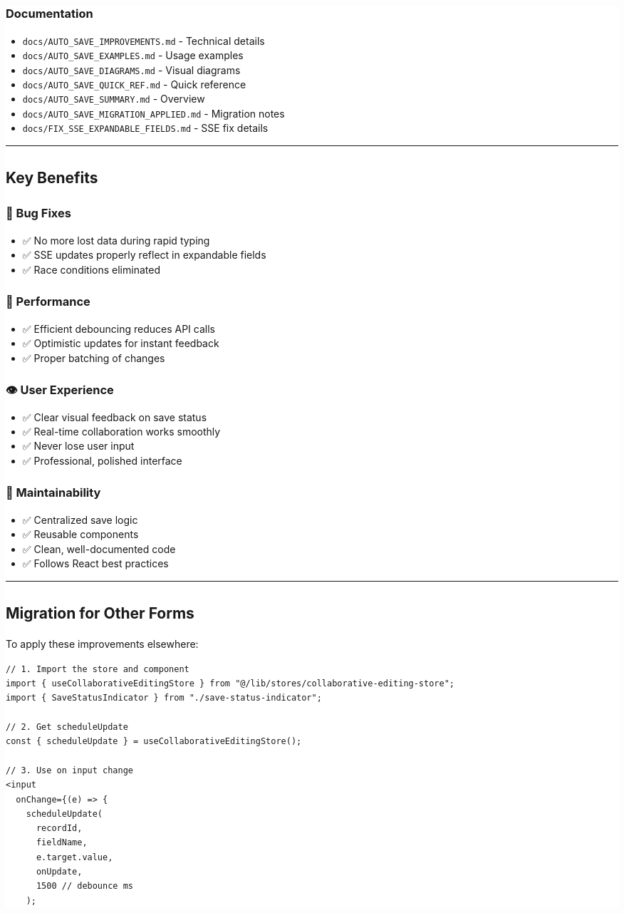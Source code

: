 ### Documentation

- `docs/AUTO_SAVE_IMPROVEMENTS.md` - Technical details
- `docs/AUTO_SAVE_EXAMPLES.md` - Usage examples
- `docs/AUTO_SAVE_DIAGRAMS.md` - Visual diagrams
- `docs/AUTO_SAVE_QUICK_REF.md` - Quick reference
- `docs/AUTO_SAVE_SUMMARY.md` - Overview
- `docs/AUTO_SAVE_MIGRATION_APPLIED.md` - Migration notes
- `docs/FIX_SSE_EXPANDABLE_FIELDS.md` - SSE fix details

---

## Key Benefits

### 🐛 Bug Fixes

- ✅ No more lost data during rapid typing
- ✅ SSE updates properly reflect in expandable fields
- ✅ Race conditions eliminated

### 🚀 Performance

- ✅ Efficient debouncing reduces API calls
- ✅ Optimistic updates for instant feedback
- ✅ Proper batching of changes

### 👁️ User Experience

- ✅ Clear visual feedback on save status
- ✅ Real-time collaboration works smoothly
- ✅ Never lose user input
- ✅ Professional, polished interface

### 🔧 Maintainability

- ✅ Centralized save logic
- ✅ Reusable components
- ✅ Clean, well-documented code
- ✅ Follows React best practices

---

## Migration for Other Forms

To apply these improvements elsewhere:

```tsx
// 1. Import the store and component
import { useCollaborativeEditingStore } from "@/lib/stores/collaborative-editing-store";
import { SaveStatusIndicator } from "./save-status-indicator";

// 2. Get scheduleUpdate
const { scheduleUpdate } = useCollaborativeEditingStore();

// 3. Use on input change
<input
  onChange={(e) => {
    scheduleUpdate(
      recordId,
      fieldName,
      e.target.value,
      onUpdate,
      1500 // debounce ms
    );
```